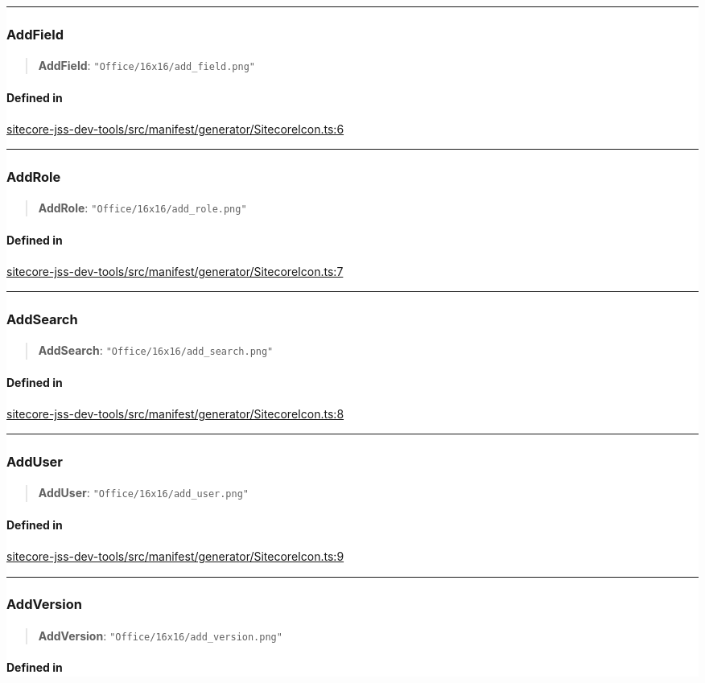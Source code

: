 ***

### AddField

> **AddField**: `"Office/16x16/add_field.png"`

#### Defined in

[sitecore-jss-dev-tools/src/manifest/generator/SitecoreIcon.ts:6](https://github.com/Sitecore/jss/blob/f0f6e64d75797af01d12051025c04b2b5c3ecf36/packages/sitecore-jss-dev-tools/src/manifest/generator/SitecoreIcon.ts#L6)

***

### AddRole

> **AddRole**: `"Office/16x16/add_role.png"`

#### Defined in

[sitecore-jss-dev-tools/src/manifest/generator/SitecoreIcon.ts:7](https://github.com/Sitecore/jss/blob/f0f6e64d75797af01d12051025c04b2b5c3ecf36/packages/sitecore-jss-dev-tools/src/manifest/generator/SitecoreIcon.ts#L7)

***

### AddSearch

> **AddSearch**: `"Office/16x16/add_search.png"`

#### Defined in

[sitecore-jss-dev-tools/src/manifest/generator/SitecoreIcon.ts:8](https://github.com/Sitecore/jss/blob/f0f6e64d75797af01d12051025c04b2b5c3ecf36/packages/sitecore-jss-dev-tools/src/manifest/generator/SitecoreIcon.ts#L8)

***

### AddUser

> **AddUser**: `"Office/16x16/add_user.png"`

#### Defined in

[sitecore-jss-dev-tools/src/manifest/generator/SitecoreIcon.ts:9](https://github.com/Sitecore/jss/blob/f0f6e64d75797af01d12051025c04b2b5c3ecf36/packages/sitecore-jss-dev-tools/src/manifest/generator/SitecoreIcon.ts#L9)

***

### AddVersion

> **AddVersion**: `"Office/16x16/add_version.png"`

#### Defined in
